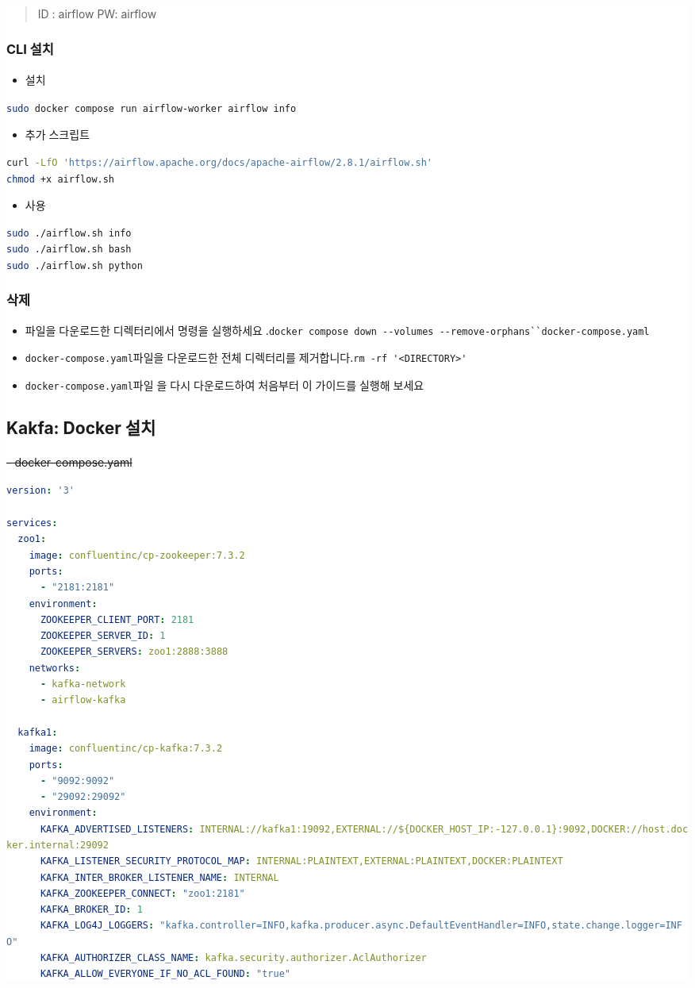 > ID : airflow
>PW: airflow

### CLI 설치

- 설치 
```bash
sudo docker compose run airflow-worker airflow info
```

- 추가 스크립트
```bash
curl -LfO 'https://airflow.apache.org/docs/apache-airflow/2.8.1/airflow.sh'
chmod +x airflow.sh
```

- 사용 
```bash
sudo ./airflow.sh info
sudo ./airflow.sh bash
sudo ./airflow.sh python
```

### 삭제 

- 파일을 다운로드한 디렉터리에서 명령을 실행하세요 .`docker compose down --volumes --remove-orphans``docker-compose.yaml`
    
- `docker-compose.yaml`파일을 다운로드한 전체 디렉터리를 제거합니다.`rm -rf '<DIRECTORY>'`
    
- `docker-compose.yaml`파일 을 다시 다운로드하여 처음부터 이 가이드를 실행해 보세요


## Kakfa: Docker 설치

~~- docker-compose.yaml~~
```yaml
version: '3'

services:
  zoo1:
    image: confluentinc/cp-zookeeper:7.3.2
    ports:
      - "2181:2181"
    environment:
      ZOOKEEPER_CLIENT_PORT: 2181
      ZOOKEEPER_SERVER_ID: 1
      ZOOKEEPER_SERVERS: zoo1:2888:3888
    networks:
      - kafka-network
      - airflow-kafka

  kafka1:
    image: confluentinc/cp-kafka:7.3.2
    ports:
      - "9092:9092"
      - "29092:29092"
    environment:
      KAFKA_ADVERTISED_LISTENERS: INTERNAL://kafka1:19092,EXTERNAL://${DOCKER_HOST_IP:-127.0.0.1}:9092,DOCKER://host.docker.internal:29092
      KAFKA_LISTENER_SECURITY_PROTOCOL_MAP: INTERNAL:PLAINTEXT,EXTERNAL:PLAINTEXT,DOCKER:PLAINTEXT
      KAFKA_INTER_BROKER_LISTENER_NAME: INTERNAL
      KAFKA_ZOOKEEPER_CONNECT: "zoo1:2181"
      KAFKA_BROKER_ID: 1
      KAFKA_LOG4J_LOGGERS: "kafka.controller=INFO,kafka.producer.async.DefaultEventHandler=INFO,state.change.logger=INFO"
      KAFKA_AUTHORIZER_CLASS_NAME: kafka.security.authorizer.AclAuthorizer
      KAFKA_ALLOW_EVERYONE_IF_NO_ACL_FOUND: "true"
```